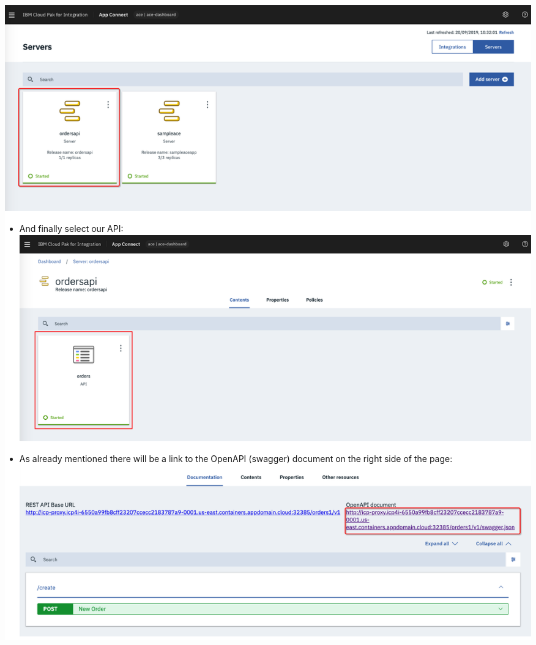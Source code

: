   ![Server](/assets/img/integration/usecase1/Snip20190920_36.png)

  - And finally select our API:
  ![API](/assets/img/integration/usecase1/Snip20190920_37.png)

  - As already mentioned there will be a link to the OpenAPI (swagger) document on the right side of the page:
  ![OpenAPI](/assets/img/integration/usecase1/Snip20190925_129.png)
